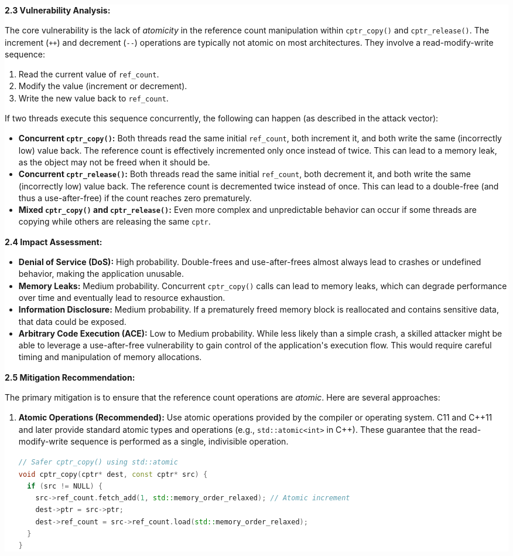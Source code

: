 **2.3 Vulnerability Analysis:**

The core vulnerability is the lack of *atomicity* in the reference count manipulation within `cptr_copy()` and `cptr_release()`.  The increment (`++`) and decrement (`--`) operations are typically not atomic on most architectures.  They involve a read-modify-write sequence:

1.  Read the current value of `ref_count`.
2.  Modify the value (increment or decrement).
3.  Write the new value back to `ref_count`.

If two threads execute this sequence concurrently, the following can happen (as described in the attack vector):

*   **Concurrent `cptr_copy()`:**  Both threads read the same initial `ref_count`, both increment it, and both write the same (incorrectly low) value back.  The reference count is effectively incremented only once instead of twice. This can lead to a memory leak, as the object may not be freed when it should be.
*   **Concurrent `cptr_release()`:** Both threads read the same initial `ref_count`, both decrement it, and both write the same (incorrectly low) value back.  The reference count is decremented twice instead of once.  This can lead to a double-free (and thus a use-after-free) if the count reaches zero prematurely.
*   **Mixed `cptr_copy()` and `cptr_release()`:**  Even more complex and unpredictable behavior can occur if some threads are copying while others are releasing the same `cptr`.

**2.4 Impact Assessment:**

*   **Denial of Service (DoS):**  High probability.  Double-frees and use-after-frees almost always lead to crashes or undefined behavior, making the application unusable.
*   **Memory Leaks:**  Medium probability.  Concurrent `cptr_copy()` calls can lead to memory leaks, which can degrade performance over time and eventually lead to resource exhaustion.
*   **Information Disclosure:**  Medium probability.  If a prematurely freed memory block is reallocated and contains sensitive data, that data could be exposed.
*   **Arbitrary Code Execution (ACE):**  Low to Medium probability.  While less likely than a simple crash, a skilled attacker might be able to leverage a use-after-free vulnerability to gain control of the application's execution flow. This would require careful timing and manipulation of memory allocations.

**2.5 Mitigation Recommendation:**

The primary mitigation is to ensure that the reference count operations are *atomic*.  Here are several approaches:

1.  **Atomic Operations (Recommended):** Use atomic operations provided by the compiler or operating system.  C11 and C++11 and later provide standard atomic types and operations (e.g., `std::atomic<int>` in C++).  These guarantee that the read-modify-write sequence is performed as a single, indivisible operation.

    ```c++
    // Safer cptr_copy() using std::atomic
    void cptr_copy(cptr* dest, const cptr* src) {
      if (src != NULL) {
        src->ref_count.fetch_add(1, std::memory_order_relaxed); // Atomic increment
        dest->ptr = src->ptr;
        dest->ref_count = src->ref_count.load(std::memory_order_relaxed);
      }
    }
